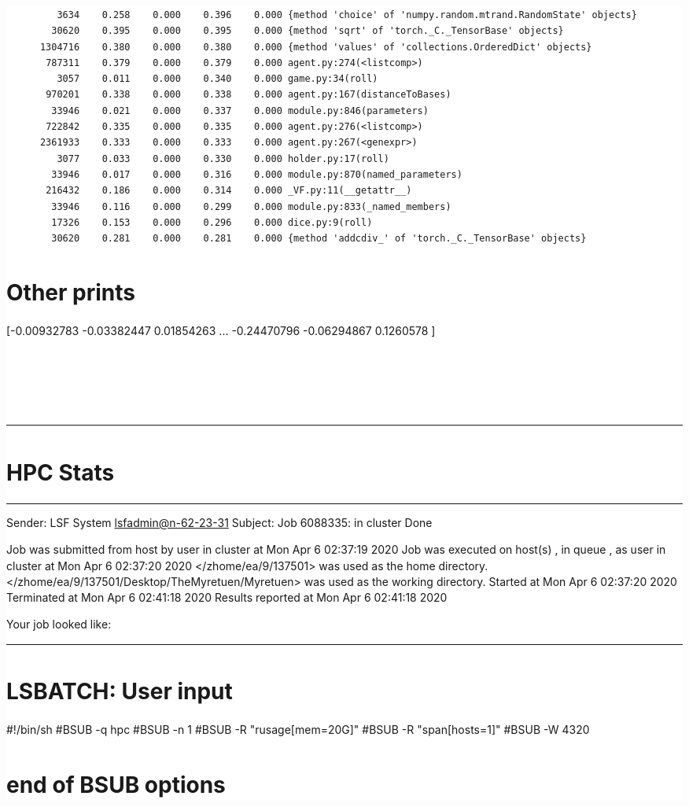              3634    0.258    0.000    0.396    0.000 {method 'choice' of 'numpy.random.mtrand.RandomState' objects}
            30620    0.395    0.000    0.395    0.000 {method 'sqrt' of 'torch._C._TensorBase' objects}
          1304716    0.380    0.000    0.380    0.000 {method 'values' of 'collections.OrderedDict' objects}
           787311    0.379    0.000    0.379    0.000 agent.py:274(<listcomp>)
             3057    0.011    0.000    0.340    0.000 game.py:34(roll)
           970201    0.338    0.000    0.338    0.000 agent.py:167(distanceToBases)
            33946    0.021    0.000    0.337    0.000 module.py:846(parameters)
           722842    0.335    0.000    0.335    0.000 agent.py:276(<listcomp>)
          2361933    0.333    0.000    0.333    0.000 agent.py:267(<genexpr>)
             3077    0.033    0.000    0.330    0.000 holder.py:17(roll)
            33946    0.017    0.000    0.316    0.000 module.py:870(named_parameters)
           216432    0.186    0.000    0.314    0.000 _VF.py:11(__getattr__)
            33946    0.116    0.000    0.299    0.000 module.py:833(_named_members)
            17326    0.153    0.000    0.296    0.000 dice.py:9(roll)
            30620    0.281    0.000    0.281    0.000 {method 'addcdiv_' of 'torch._C._TensorBase' objects}


# Other prints

[-0.00932783 -0.03382447  0.01854263 ... -0.24470796 -0.06294867
  0.1260578 ]

 <br /> 
 <br /> 
 <br /> 
 <br />

---------------------------------------------------------------------------------------------------------------------

# HPC Stats


------------------------------------------------------------
Sender: LSF System <lsfadmin@n-62-23-31>
Subject: Job 6088335: <NNAgent8test2> in cluster <dcc> Done

Job <NNAgent8test2> was submitted from host <n-62-27-19> by user <s183914> in cluster <dcc> at Mon Apr  6 02:37:19 2020
Job was executed on host(s) <n-62-23-31>, in queue <hpc>, as user <s183914> in cluster <dcc> at Mon Apr  6 02:37:20 2020
</zhome/ea/9/137501> was used as the home directory.
</zhome/ea/9/137501/Desktop/TheMyretuen/Myretuen> was used as the working directory.
Started at Mon Apr  6 02:37:20 2020
Terminated at Mon Apr  6 02:41:18 2020
Results reported at Mon Apr  6 02:41:18 2020

Your job looked like:

------------------------------------------------------------
# LSBATCH: User input
#!/bin/sh
#BSUB -q hpc
#BSUB -n 1
#BSUB -R "rusage[mem=20G]"
#BSUB -R "span[hosts=1]"
#BSUB -W 4320
# end of BSUB options
